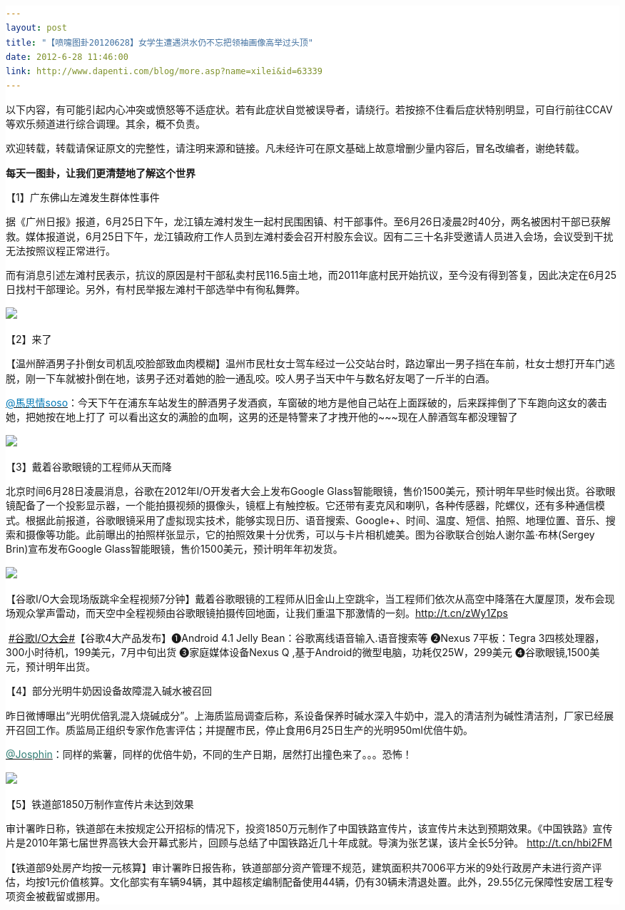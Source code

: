 ```yaml
---
layout: post
title: "【喷嚏图卦20120628】女学生遭遇洪水仍不忘把领袖画像高举过头顶"
date: 2012-6-28 11:46:00
link: http://www.dapenti.com/blog/more.asp?name=xilei&id=63339
---
```


<div class="oblog_text" align="left">
<p>以下内容，有可能引起内心冲突或愤怒等不适症状。若有此症状自觉被误导者，请绕行。若按捺不住看后症状特别明显，可自行前往CCAV等欢乐频道进行综合调理。其余，概不负责。<a></a> </p>
<p>欢迎转载，转载请保证原文的完整性，请注明来源和链接。凡未经许可在原文基础上故意增删少量内容后，冒名改编者，谢绝转载。</p>
<p><strong>每天一图卦，让我们更清楚地了解这个世界</strong></p>
<p>【1】广东佛山左滩发生群体性事件</p>
<p>据《广州日报》报道，6月25日下午，龙江镇左滩村发生一起村民围困镇、村干部事件。至6月26日凌晨2时40分，两名被困村干部已获解救。媒体报道说，6月25日下午，龙江镇政府工作人员到左滩村委会召开村股东会议。因有二三十名非受邀请人员进入会场，会议受到干扰无法按照议程正常进行。</p>
<p>而有消息引述左滩村民表示，抗议的原因是村干部私卖村民116.5亩土地，而2011年底村民开始抗议，至今没有得到答复，因此决定在6月25日找村干部理论。另外，有村民举报左滩村干部选举中有徇私舞弊。</p>
<p><img style="BORDER-BOTTOM-COLOR: #000000; BORDER-TOP-COLOR: #000000; BORDER-RIGHT-COLOR: #000000; BORDER-LEFT-COLOR: #000000" border="0" src="http://ptimg.org:88/dapenti/C4FJyqaQ/9Gpuy.jpg"></p>
<p>【2】来了</p>
<p>【温州醉酒男子扑倒女司机乱咬脸部致血肉模糊】温州市民杜女士驾车经过一公交站台时，路边窜出一男子挡在车前，杜女士想打开车门逃脱，刚一下车就被扑倒在地，该男子还对着她的脸一通乱咬。咬人男子当天中午与数名好友喝了一斤半的白酒。</p>
<p node-type="feed_list_content"><a href="http://weibo.com/2140560031" target="_blank"><font color="#0078b6">@馬思情soso</font></a>：今天下午在浦东车站发生的醉酒男子发酒疯，车窗破的地方是他自己站在上面踩破的，后来踩摔倒了下车跑向这女的袭击她，把她按在地上打了 可以看出这女的满脸的血啊，这男的还是特警来了才拽开他的~~~现在人醉酒驾车都没理智了</p>
<p><img style="BORDER-BOTTOM-COLOR: #000000; BORDER-TOP-COLOR: #000000; BORDER-RIGHT-COLOR: #000000; BORDER-LEFT-COLOR: #000000" border="0" src="http://ptimg.org:88/dapenti/C4EIxCfR/He6iR.jpg"></p>
<p>【3】戴着谷歌眼镜的工程师从天而降</p>
<p>北京时间6月28日凌晨消息，谷歌在2012年I/O开发者大会上发布Google Glass智能眼镜，售价1500美元，预计明年早些时候出货。谷歌眼镜配备了一个投影显示器，一个能拍摄视频的摄像头，镜框上有触控板。它还带有麦克风和喇叭，各种传感器，陀螺仪，还有多种通信模式。根据此前报道，谷歌眼镜采用了虚拟现实技术，能够实现日历、语音搜索、Google+、时间、温度、短信、拍照、地理位置、音乐、搜索和摄像等功能。此前曝出的拍照样张显示，它的拍照效果十分优秀，可以与卡片相机媲美。图为谷歌联合创始人谢尔盖·布林(Sergey Brin)宣布发布Google Glass智能眼镜，售价1500美元，预计明年年初发货。</p>
<p><img style="BORDER-BOTTOM-COLOR: #000000; BORDER-TOP-COLOR: #000000; BORDER-RIGHT-COLOR: #000000; BORDER-LEFT-COLOR: #000000" border="0" src="http://ptimg.org:88/dapenti/C4ESNbBs/7Aq7s.jpg"></p>
<p>【谷歌I/O大会现场版跳伞全程视频7分钟】戴着谷歌眼镜的工程师从旧金山上空跳伞，当工程师们依次从高空中降落在大厦屋顶，发布会现场观众掌声雷动，而天空中全程视频由谷歌眼镜拍摄传回地面，让我们重温下那激情的一刻。<a href="http://t.cn/zWy1Zps">http://t.cn/zWy1Zps</a> </p>
<p>
</p>
<div>
<object id="sinaplayer" width="480" height="370"><param name="allowScriptAccess" value="always">
<embed pluginspage="http://www.macromedia.com/go/getflashplayer" src="http://you.video.sina.com.cn/api/sinawebApi/outplayrefer.php/vid=80231936_2_O0nkTnE+XjGP+Eh0HTWxve0D+PcXuvDoj2uzslKiIQ9PE1XaapSZYN4G6SrQFqwbrz0xHcZkeP8wkkR5Zag/s.swf" type="application/x-shockwave-flash" name="sinaplayer" allowfullscreen="true" allowscriptaccess="always" width="480" height="370"></embed></object>
</div>
<p></p>
<p>&#160;<a class="a_topic" href="http://s.weibo.com/weibo/%25E8%25B0%25B7%25E6%25AD%258CI%252FO%25E5%25A4%25A7%25E4%25BC%259A">#谷歌I/O大会#</a>【谷歌4大产品发布】&#10102;Android 4.1 Jelly Bean：谷歌离线语音输入.语音搜索等 &#10103;Nexus 7平板：Tegra 3四核处理器，300小时待机，199美元，7月中旬出货 &#10104;家庭媒体设备Nexus Q ,基于Android的微型电脑，功耗仅25W，299美元 &#10105;谷歌眼镜,1500美元，预计明年出货。</p>
<p>【4】部分光明牛奶因设备故障混入碱水被召回</p>
<p>昨日微博曝出“光明优倍乳混入烧碱成分”。上海质监局调查后称，系设备保养时碱水深入牛奶中，混入的清洁剂为碱性清洁剂，厂家已经展开召回工作。质监局正组织专家作危害评估；并提醒市民，停止食用6月25日生产的光明950ml优倍牛奶。</p>
<p><a href="http://weibo.com/1436915413" target="_blank"><font color="#307d74">@Josphin</font></a>：同样的紫薯，同样的优倍牛奶，不同的生产日期，居然打出撞色来了。。。恐怖！</p>
<p><img style="BORDER-BOTTOM-COLOR: #000000; BORDER-TOP-COLOR: #000000; BORDER-RIGHT-COLOR: #000000; BORDER-LEFT-COLOR: #000000" border="0" src="http://ptimg.org:88/dapenti/C4E7kBak/Fq7Ph.jpg"></p>
<p>【5】铁道部1850万制作宣传片未达到效果</p>
<p>审计署昨日称，铁道部在未按规定公开招标的情况下，投资1850万元制作了中国铁路宣传片，该宣传片未达到预期效果。《中国铁路》宣传片是2010年第七届世界高铁大会开幕式影片，回顾与总结了中国铁路近几十年成就。导演为张艺谋，该片全长5分钟。 <a href="http://t.cn/hbi2FM">http://t.cn/hbi2FM</a></p>
<p>【铁道部9处房产均按一元核算】审计署昨日报告称，铁道部部分资产管理不规范，建筑面积共7006平方米的9处行政房产未进行资产评估，均按1元价值核算。文化部实有车辆94辆，其中超核定编制配备使用44辆，仍有30辆未清退处置。此外，29.55亿元保障性安居工程专项资金被截留或挪用。</p>